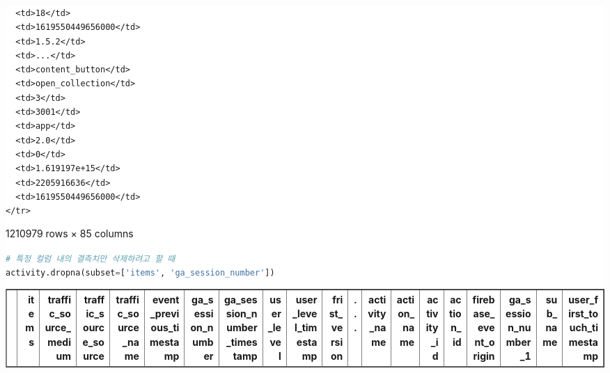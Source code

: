       <td>18</td>
      <td>1619550449656000</td>
      <td>1.5.2</td>
      <td>...</td>
      <td>content_button</td>
      <td>open_collection</td>
      <td>3</td>
      <td>3001</td>
      <td>app</td>
      <td>2.0</td>
      <td>0</td>
      <td>1.619197e+15</td>
      <td>2205916636</td>
      <td>1619550449656000</td>
    </tr>
  </tbody>
</table>
<p>1210979 rows × 85 columns</p>
</div>




```python
# 특정 컬럼 내의 결측치만 삭제하려고 할 때
activity.dropna(subset=['items', 'ga_session_number'])
```




<div>
<style scoped>
    .dataframe tbody tr th:only-of-type {
        vertical-align: middle;
    }

    .dataframe tbody tr th {
        vertical-align: top;
    }

    .dataframe thead th {
        text-align: right;
    }
</style>
<table border="1" class="dataframe">
  <thead>
    <tr style="text-align: right;">
      <th></th>
      <th>items</th>
      <th>traffic_source_medium</th>
      <th>traffic_source_source</th>
      <th>traffic_source_name</th>
      <th>event_previous_timestamp</th>
      <th>ga_session_number</th>
      <th>ga_session_number_timestamp</th>
      <th>user_level</th>
      <th>user_level_timestamp</th>
      <th>frist_version</th>
      <th>...</th>
      <th>activity_name</th>
      <th>action_name</th>
      <th>activity_id</th>
      <th>action_id</th>
      <th>firebase_event_origin</th>
      <th>ga_session_number_1</th>
      <th>sub_name</th>
      <th>user_first_touch_timestamp</th>